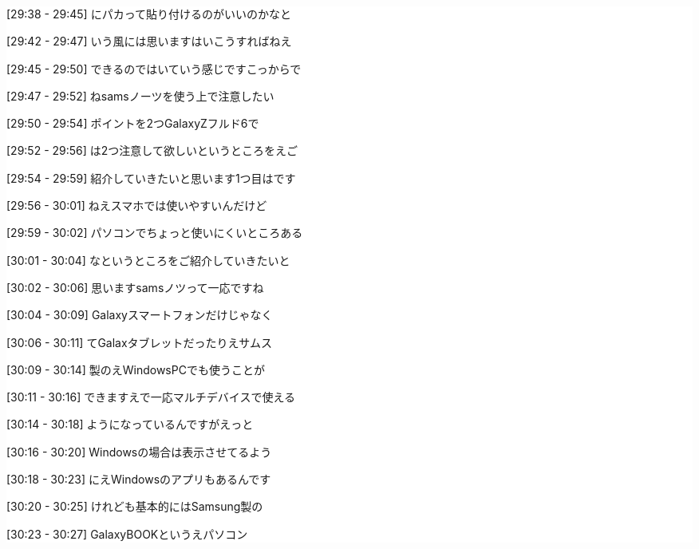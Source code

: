 [29:38 - 29:45]
にパカって貼り付けるのがいいのかなと

[29:42 - 29:47]
いう風には思いますはいこうすればねえ

[29:45 - 29:50]
できるのではいていう感じですこっからで

[29:47 - 29:52]
ねsamsノーツを使う上で注意したい

[29:50 - 29:54]
ポイントを2つGalaxyZフルド6で

[29:52 - 29:56]
は2つ注意して欲しいというところをえご

[29:54 - 29:59]
紹介していきたいと思います1つ目はです

[29:56 - 30:01]
ねえスマホでは使いやすいんだけど

[29:59 - 30:02]
パソコンでちょっと使いにくいところある

[30:01 - 30:04]
なというところをご紹介していきたいと

[30:02 - 30:06]
思いますsamsノツって一応ですね

[30:04 - 30:09]
Galaxyスマートフォンだけじゃなく

[30:06 - 30:11]
てGalaxタブレットだったりえサムス

[30:09 - 30:14]
製のえWindowsPCでも使うことが

[30:11 - 30:16]
できますえで一応マルチデバイスで使える

[30:14 - 30:18]
ようになっているんですがえっと

[30:16 - 30:20]
Windowsの場合は表示させてるよう

[30:18 - 30:23]
にえWindowsのアプリもあるんです

[30:20 - 30:25]
けれども基本的にはSamsung製の

[30:23 - 30:27]
GalaxyBOOKというえパソコン
